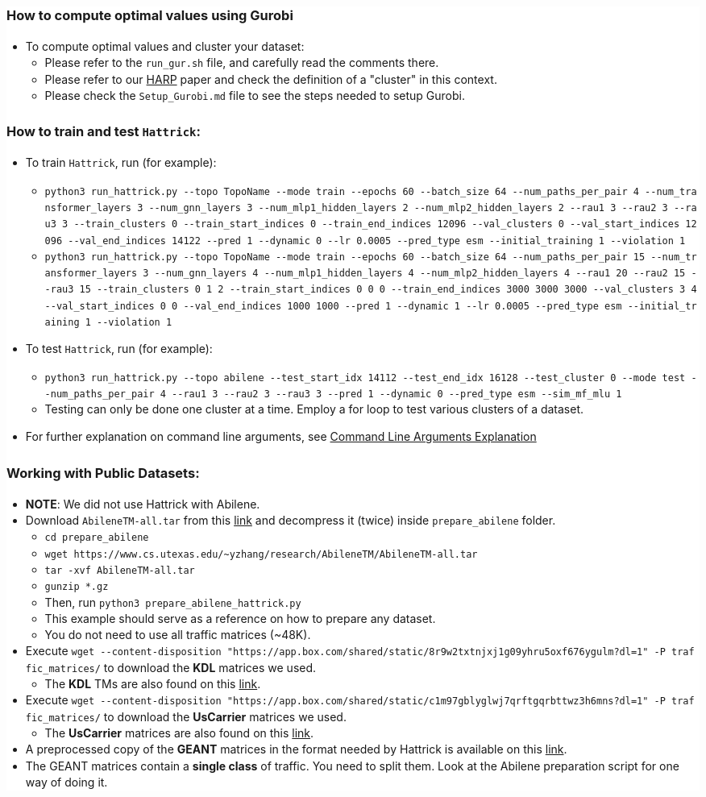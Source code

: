 ### How to compute optimal values using Gurobi
- To compute optimal values and cluster your dataset:
  - Please refer to the `run_gur.sh` file, and carefully read the comments there.
  - Please refer to our [HARP](https://dl.acm.org/doi/10.1145/3651890.3672237) paper and check the definition of a "cluster" in this context.
  - Please check the `Setup_Gurobi.md` file to see the steps needed to setup Gurobi.

### How to train and test `Hattrick`:
 - To train `Hattrick`, run (for example):
   - ``python3 run_hattrick.py --topo TopoName --mode train --epochs 60 --batch_size 64 --num_paths_per_pair 4 --num_transformer_layers 3 --num_gnn_layers 3 --num_mlp1_hidden_layers 2 --num_mlp2_hidden_layers 2 --rau1 3 --rau2 3 --rau3 3 --train_clusters 0 --train_start_indices 0 --train_end_indices 12096 --val_clusters 0 --val_start_indices 12096 --val_end_indices 14122 --pred 1 --dynamic 0 --lr 0.0005 --pred_type esm --initial_training 1 --violation 1``
   - ``python3 run_hattrick.py --topo TopoName --mode train --epochs 60 --batch_size 64 --num_paths_per_pair 15 --num_transformer_layers 3 --num_gnn_layers 4 --num_mlp1_hidden_layers 4 --num_mlp2_hidden_layers 4 --rau1 20 --rau2 15 --rau3 15 --train_clusters 0 1 2 --train_start_indices 0 0 0 --train_end_indices 3000 3000 3000 --val_clusters 3 4 --val_start_indices 0 0 --val_end_indices 1000 1000 --pred 1 --dynamic 1 --lr 0.0005 --pred_type esm --initial_training 1 --violation 1``

- To test `Hattrick`, run (for example):
  - ``python3 run_hattrick.py --topo abilene --test_start_idx 14112 --test_end_idx 16128 --test_cluster 0 --mode test --num_paths_per_pair 4 --rau1 3 --rau2 3 --rau3 3 --pred 1 --dynamic 0 --pred_type esm --sim_mf_mlu 1``
  - Testing can only be done one cluster at a time. Employ a for loop to test various clusters of a dataset.

- For further explanation on command line arguments, see [Command Line Arguments Explanation](#command-line-arguments-explanation)

### Working with Public Datasets:
- **NOTE**: We did not use Hattrick with Abilene.
- Download `AbileneTM-all.tar` from this [link](https://www.cs.utexas.edu/~yzhang/research/AbileneTM/) and decompress it (twice) inside ``prepare_abilene`` folder.
   - `cd prepare_abilene`
   - `wget https://www.cs.utexas.edu/~yzhang/research/AbileneTM/AbileneTM-all.tar`
   - `tar -xvf AbileneTM-all.tar`
   - `gunzip *.gz`
   - Then, run ``python3 prepare_abilene_hattrick.py``
  - This example should serve as a reference on how to prepare any dataset.
  - You do not need to use all traffic matrices (~48K).
- Execute `wget --content-disposition "https://app.box.com/shared/static/8r9w2txtnjxj1g09yhru5oxf676ygulm?dl=1" -P traffic_matrices/` to download the **KDL** matrices we used.
  - The **KDL** TMs are also found on this [link](https://app.box.com/s/8r9w2txtnjxj1g09yhru5oxf676ygulm).
- Execute `wget --content-disposition "https://app.box.com/shared/static/c1m97gblyglwj7qrftgqrbttwz3h6mns?dl=1" -P traffic_matrices/` to download the **UsCarrier** matrices we used.
  - The **UsCarrier** matrices are also found on this [link](https://app.box.com/s/c1m97gblyglwj7qrftgqrbttwz3h6mns).
- A preprocessed copy of the **GEANT** matrices in the format needed by Hattrick is available on this [link](https://app.box.com/s/shzgaxnt36org6dmu9q228kzk28numue).
- The GEANT matrices contain a **single class** of traffic. You need to split them. Look at the Abilene preparation script for one way of doing it.
